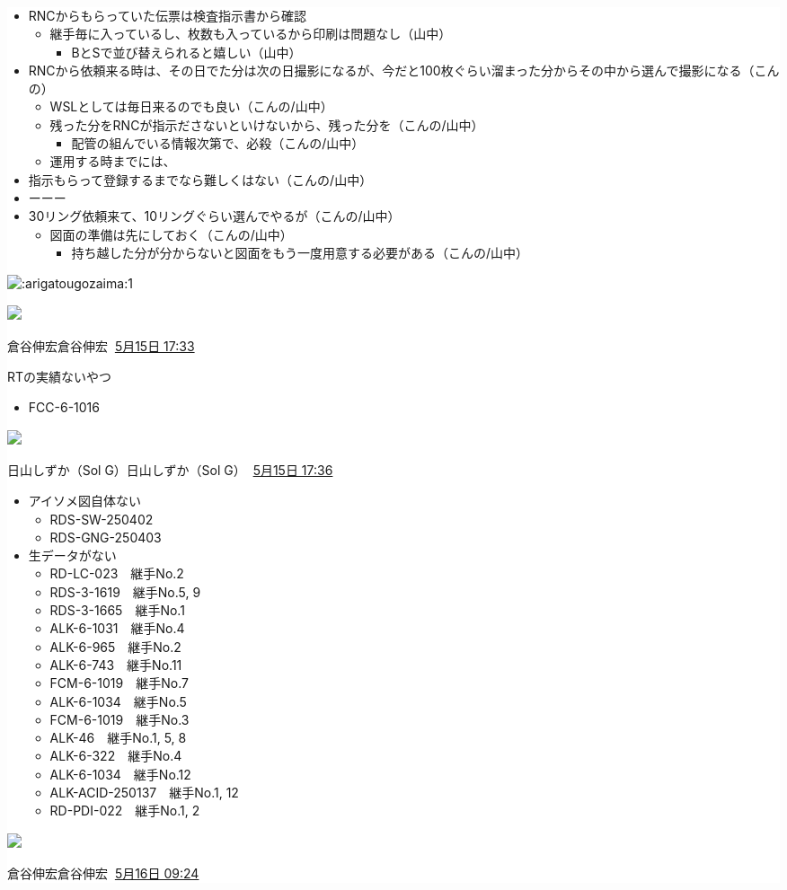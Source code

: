 - RNCからもらっていた伝票は検査指示書から確認
    - 継手毎に入っているし、枚数も入っているから印刷は問題なし（山中）
        - BとSで並び替えられると嬉しい（山中）
- RNCから依頼来る時は、その日でた分は次の日撮影になるが、今だと100枚ぐらい溜まった分からその中から選んで撮影になる（こんの）
    - WSLとしては毎日来るのでも良い（こんの/山中）
    - 残った分をRNCが指示ださないといけないから、残った分を（こんの/山中）
        - 配管の組んでいる情報次第で、必殺（こんの/山中）
    - 運用する時までには、
- 指示もらって登録するまでなら難しくはない（こんの/山中）
- ーーー
- 30リング依頼来て、10リングぐらい選んでやるが（こんの/山中）
    - 図面の準備は先にしておく（こんの/山中）
        - 持ち越した分が分からないと図面をもう一度用意する必要がある（こんの/山中）

![:arigatougozaima:](https://emoji.slack-edge.com/T7L88TM38/arigatougozaima/9aeab1d64822f24f.png)1

![](https://ca.slack-edge.com/T7L88TM38-U07LW7F5ABA-9f1d1b6aa52f-48)

倉谷伸宏倉谷伸宏  [5月15日 17:33](https://sensyn-robotics.slack.com/archives/C067BTYKVS4/p1747297980682609?thread_ts=1747183376.560849&cid=C067BTYKVS4)  

RTの実績ないやつ  

- FCC-6-1016

![](https://ca.slack-edge.com/T7L88TM38-U0405EVJQSZ-000962c57304-48)

日山しずか（Sol G）日山しずか（Sol G）  [5月15日 17:36](https://sensyn-robotics.slack.com/archives/C067BTYKVS4/p1747298193584509?thread_ts=1747183376.560849&cid=C067BTYKVS4)  

- アイソメ図自体ない
    - RDS-SW-250402
    - RDS-GNG-250403
- 生データがない
    - RD-LC-023　継手No.2
    - RDS-3-1619　継手No.5, 9
    - RDS-3-1665　継手No.1
    - ALK-6-1031　継手No.4
    - ALK-6-965　継手No.2
    - ALK-6-743　継手No.11
    - FCM-6-1019　継手No.7
    - ALK-6-1034　継手No.5
    - FCM-6-1019　継手No.3
    - ALK-46　継手No.1, 5, 8
    - ALK-6-322　継手No.4
    - ALK-6-1034　継手No.12
    - ALK-ACID-250137　継手No.1, 12
    - RD-PDI-022　継手No.1, 2

![](https://ca.slack-edge.com/T7L88TM38-U07LW7F5ABA-9f1d1b6aa52f-48)

倉谷伸宏倉谷伸宏  [5月16日 09:24](https://sensyn-robotics.slack.com/archives/C067BTYKVS4/p1747355088266489?thread_ts=1747183376.560849&cid=C067BTYKVS4)  
